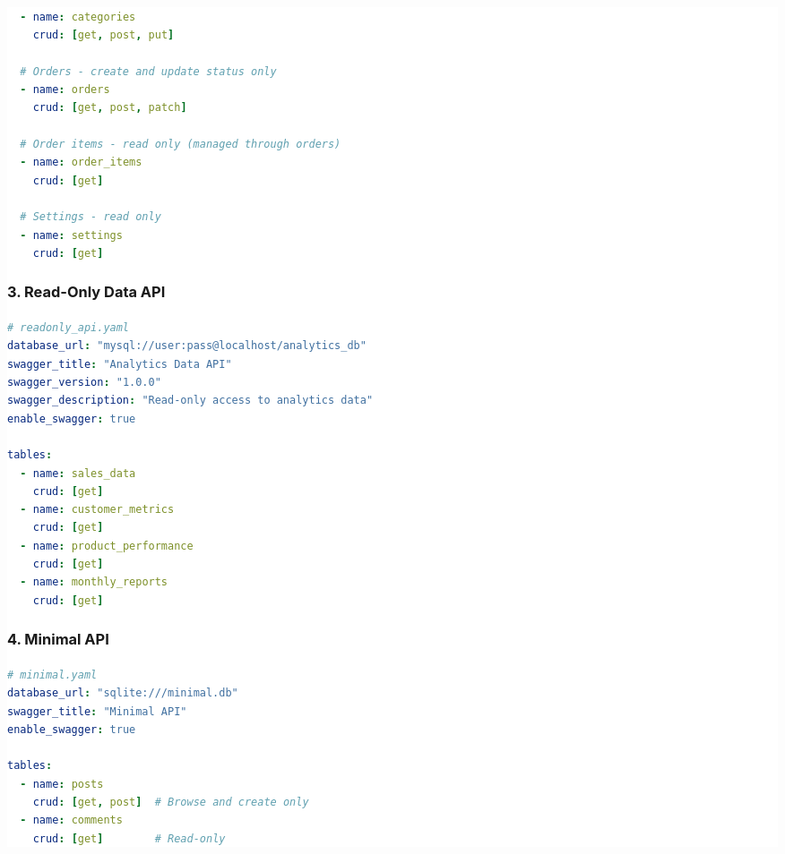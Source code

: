 ```yaml
  - name: categories
    crud: [get, post, put]
  
  # Orders - create and update status only
  - name: orders
    crud: [get, post, patch]
  
  # Order items - read only (managed through orders)
  - name: order_items
    crud: [get]
  
  # Settings - read only
  - name: settings
    crud: [get]
```

### 3. Read-Only Data API

```yaml
# readonly_api.yaml
database_url: "mysql://user:pass@localhost/analytics_db"
swagger_title: "Analytics Data API"
swagger_version: "1.0.0"
swagger_description: "Read-only access to analytics data"
enable_swagger: true

tables:
  - name: sales_data
    crud: [get]
  - name: customer_metrics
    crud: [get]
  - name: product_performance
    crud: [get]
  - name: monthly_reports
    crud: [get]
```

### 4. Minimal API

```yaml
# minimal.yaml
database_url: "sqlite:///minimal.db"
swagger_title: "Minimal API"
enable_swagger: true

tables:
  - name: posts
    crud: [get, post]  # Browse and create only
  - name: comments
    crud: [get]        # Read-only
```
